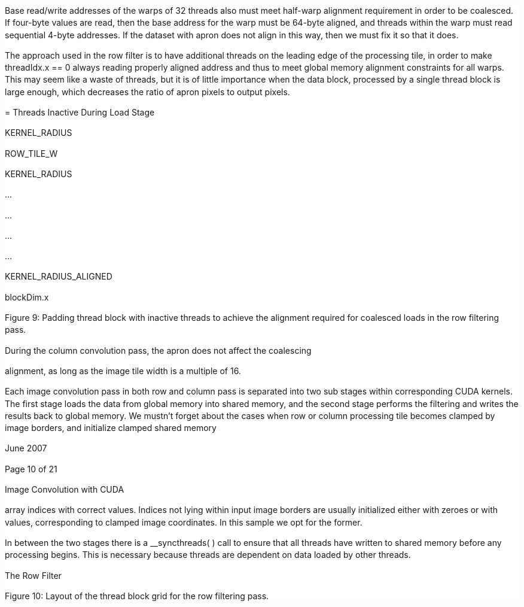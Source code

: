 Base read/write addresses of the warps of 32 threads also must meet half-warp alignment requirement in order to be coalesced. If four-byte values are read, then the base address for the warp must be 64-byte aligned, and threads within the warp must read sequential 4-byte addresses. If the dataset with apron does not align in this way, then we must fix it so that it does.

The approach used in the row filter is to have additional threads on the leading edge of the processing tile, in order to make threadIdx.x == 0 always reading properly aligned address and thus to meet global memory alignment constraints for all warps. This may seem like a waste of threads, but it is of little importance when the data block, processed by a single thread block is large enough, which decreases the ratio of apron pixels to output pixels.

= Threads Inactive During Load Stage

KERNEL_RADIUS

ROW_TILE_W

KERNEL_RADIUS

...

...

...

...

KERNEL_RADIUS_ALIGNED

blockDim.x

Figure 9: Padding thread block with inactive threads to achieve the alignment required for coalesced loads in the row filtering pass.

During the column convolution pass, the apron does not affect the coalescing

alignment, as long as the image tile width is a multiple of 16.

Each image convolution pass in both row and column pass is separated into two sub stages within corresponding CUDA kernels. The first stage loads the data from global memory into shared memory, and the second stage performs the filtering and writes the results back to global memory. We mustn’t forget about the cases when row or column processing tile becomes clamped by image borders, and initialize clamped shared memory

June 2007

Page 10 of 21

Image Convolution with CUDA

array indices with correct values. Indices not lying within input image borders are usually initialized either with zeroes or with values, corresponding to clamped image coordinates. In this sample we opt for the former.

In between the two stages there is a __syncthreads( ) call to ensure that all threads have written to shared memory before any processing begins. This is necessary because threads are dependent on data loaded by other threads.

The Row Filter

Figure 10: Layout of the thread block grid for the row filtering pass.

